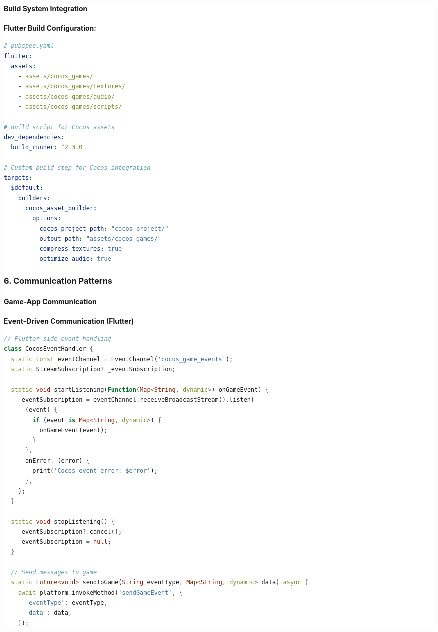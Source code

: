 #### Build System Integration

**Flutter Build Configuration:**

```yaml
# pubspec.yaml
flutter:
  assets:
    - assets/cocos_games/
    - assets/cocos_games/textures/
    - assets/cocos_games/audio/
    - assets/cocos_games/scripts/

# Build script for Cocos assets
dev_dependencies:
  build_runner: ^2.3.0

# Custom build step for Cocos integration
targets:
  $default:
    builders:
      cocos_asset_builder:
        options:
          cocos_project_path: "cocos_project/"
          output_path: "assets/cocos_games/"
          compress_textures: true
          optimize_audio: true
```

### 6. Communication Patterns

#### Game-App Communication

**Event-Driven Communication (Flutter)**

```dart
// Flutter side event handling
class CocosEventHandler {
  static const eventChannel = EventChannel('cocos_game_events');
  static StreamSubscription? _eventSubscription;

  static void startListening(Function(Map<String, dynamic>) onGameEvent) {
    _eventSubscription = eventChannel.receiveBroadcastStream().listen(
      (event) {
        if (event is Map<String, dynamic>) {
          onGameEvent(event);
        }
      },
      onError: (error) {
        print('Cocos event error: $error');
      },
    );
  }

  static void stopListening() {
    _eventSubscription?.cancel();
    _eventSubscription = null;
  }

  // Send messages to game
  static Future<void> sendToGame(String eventType, Map<String, dynamic> data) async {
    await platform.invokeMethod('sendGameEvent', {
      'eventType': eventType,
      'data': data,
    });
```
